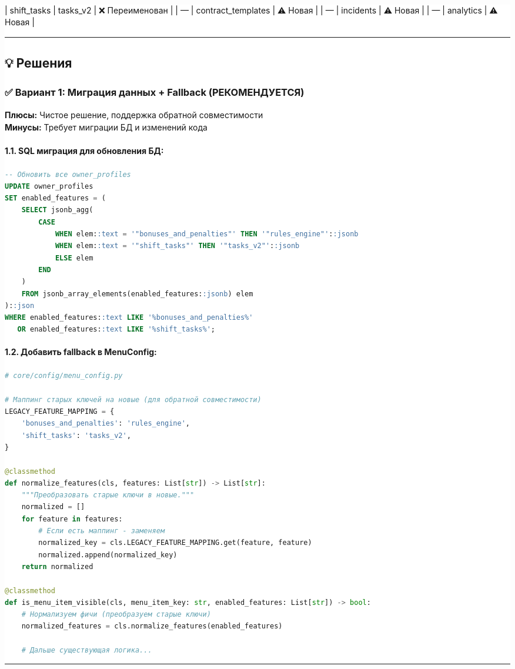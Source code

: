| shift_tasks             | tasks_v2              | ❌ Переименован |
| —                       | contract_templates    | ⚠️ Новая       |
| —                       | incidents             | ⚠️ Новая       |
| —                       | analytics             | ⚠️ Новая       |

---

## 💡 Решения

### ✅ Вариант 1: Миграция данных + Fallback (РЕКОМЕНДУЕТСЯ)

**Плюсы:** Чистое решение, поддержка обратной совместимости  
**Минусы:** Требует миграции БД и изменений кода

#### 1.1. SQL миграция для обновления БД:
```sql
-- Обновить все owner_profiles
UPDATE owner_profiles 
SET enabled_features = (
    SELECT jsonb_agg(
        CASE 
            WHEN elem::text = '"bonuses_and_penalties"' THEN '"rules_engine"'::jsonb
            WHEN elem::text = '"shift_tasks"' THEN '"tasks_v2"'::jsonb
            ELSE elem
        END
    )
    FROM jsonb_array_elements(enabled_features::jsonb) elem
)::json
WHERE enabled_features::text LIKE '%bonuses_and_penalties%' 
   OR enabled_features::text LIKE '%shift_tasks%';
```

#### 1.2. Добавить fallback в MenuConfig:
```python
# core/config/menu_config.py

# Маппинг старых ключей на новые (для обратной совместимости)
LEGACY_FEATURE_MAPPING = {
    'bonuses_and_penalties': 'rules_engine',
    'shift_tasks': 'tasks_v2',
}

@classmethod
def normalize_features(cls, features: List[str]) -> List[str]:
    """Преобразовать старые ключи в новые."""
    normalized = []
    for feature in features:
        # Если есть маппинг - заменяем
        normalized_key = cls.LEGACY_FEATURE_MAPPING.get(feature, feature)
        normalized.append(normalized_key)
    return normalized

@classmethod
def is_menu_item_visible(cls, menu_item_key: str, enabled_features: List[str]) -> bool:
    # Нормализуем фичи (преобразуем старые ключи)
    normalized_features = cls.normalize_features(enabled_features)
    
    # Дальше существующая логика...
```

---